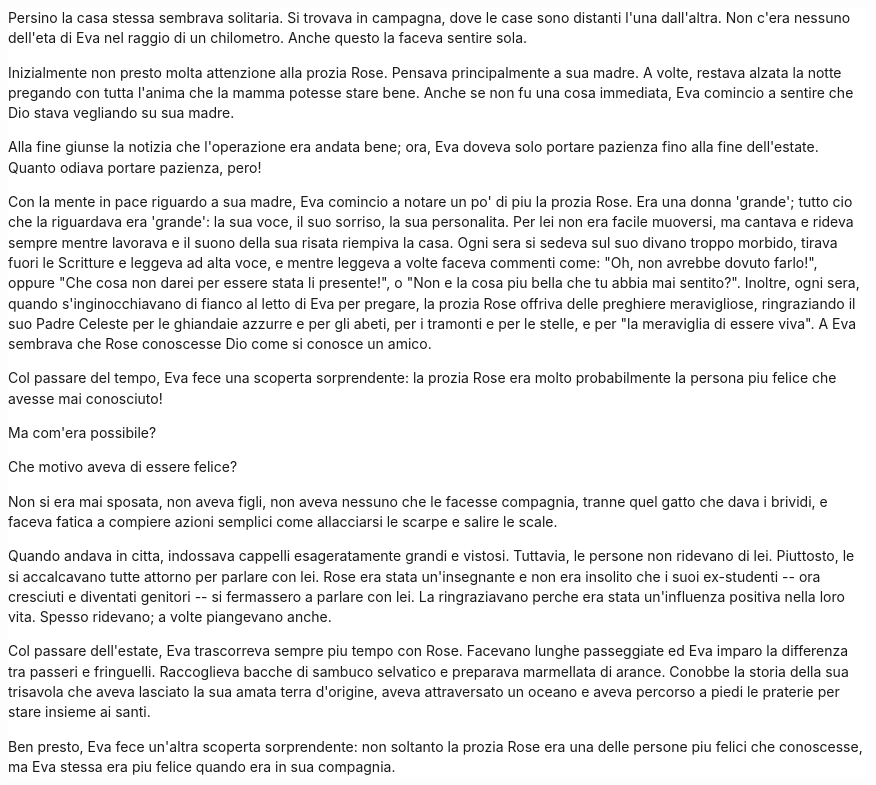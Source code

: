 Persino la casa stessa sembrava solitaria. Si trovava in campagna, dove le
case sono distanti l'una dall'altra. Non c'era nessuno dell'eta di Eva nel
raggio di un chilometro. Anche questo la faceva sentire sola.

Inizialmente non presto molta attenzione alla prozia Rose. Pensava
principalmente a sua madre. A volte, restava alzata la notte pregando con
tutta l'anima che la mamma potesse stare bene. Anche se non fu una cosa
immediata, Eva comincio a sentire che Dio stava vegliando su sua madre.

Alla fine giunse la notizia che l'operazione era andata bene; ora, Eva doveva
solo portare pazienza fino alla fine dell'estate. Quanto odiava portare
pazienza, pero!

Con la mente in pace riguardo a sua madre, Eva comincio a notare un po' di piu
la prozia Rose. Era una donna 'grande'; tutto cio che la riguardava era
'grande': la sua voce, il suo sorriso, la sua personalita. Per lei non era
facile muoversi, ma cantava e rideva sempre mentre lavorava e il suono della
sua risata riempiva la casa. Ogni sera si sedeva sul suo divano troppo
morbido, tirava fuori le Scritture e leggeva ad alta voce, e mentre leggeva a
volte faceva commenti come: "Oh, non avrebbe dovuto farlo!", oppure "Che cosa
non darei per essere stata li presente!", o "Non e la cosa piu bella che tu
abbia mai sentito?". Inoltre, ogni sera, quando s'inginocchiavano di fianco al
letto di Eva per pregare, la prozia Rose offriva delle preghiere meravigliose,
ringraziando il suo Padre Celeste per le ghiandaie azzurre e per gli abeti,
per i tramonti e per le stelle, e per "la meraviglia di essere viva". A Eva
sembrava che Rose conoscesse Dio come si conosce un amico.

Col passare del tempo, Eva fece una scoperta sorprendente: la prozia Rose era
molto probabilmente la persona piu felice che avesse mai conosciuto!

Ma com'era possibile?

Che motivo aveva di essere felice?

Non si era mai sposata, non aveva figli, non aveva nessuno che le facesse
compagnia, tranne quel gatto che dava i brividi, e faceva fatica a compiere
azioni semplici come allacciarsi le scarpe e salire le scale.

Quando andava in citta, indossava cappelli esageratamente grandi e vistosi.
Tuttavia, le persone non ridevano di lei. Piuttosto, le si accalcavano tutte
attorno per parlare con lei. Rose era stata un'insegnante e non era insolito
che i suoi ex-studenti -- ora cresciuti e diventati genitori -- si fermassero
a parlare con lei. La ringraziavano perche era stata un'influenza positiva
nella loro vita. Spesso ridevano; a volte piangevano anche.

Col passare dell'estate, Eva trascorreva sempre piu tempo con Rose. Facevano
lunghe passeggiate ed Eva imparo la differenza tra passeri e fringuelli.
Raccoglieva bacche di sambuco selvatico e preparava marmellata di arance.
Conobbe la storia della sua trisavola che aveva lasciato la sua amata terra
d'origine, aveva attraversato un oceano e aveva percorso a piedi le praterie
per stare insieme ai santi.

Ben presto, Eva fece un'altra scoperta sorprendente: non soltanto la prozia
Rose era una delle persone piu felici che conoscesse, ma Eva stessa era piu
felice quando era in sua compagnia.
